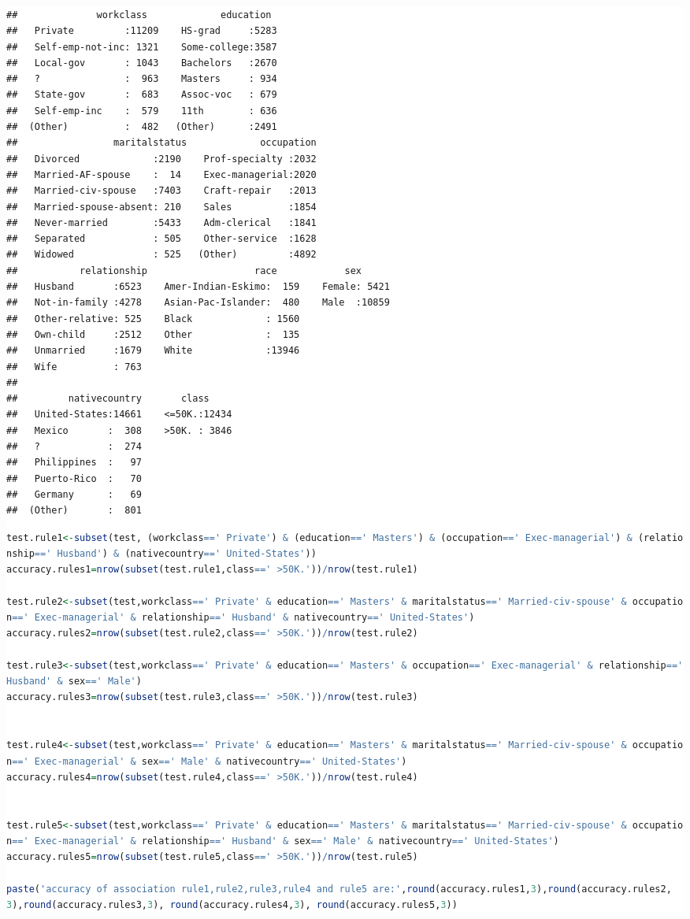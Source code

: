 ```
##              workclass             education   
##   Private         :11209    HS-grad     :5283  
##   Self-emp-not-inc: 1321    Some-college:3587  
##   Local-gov       : 1043    Bachelors   :2670  
##   ?               :  963    Masters     : 934  
##   State-gov       :  683    Assoc-voc   : 679  
##   Self-emp-inc    :  579    11th        : 636  
##  (Other)          :  482   (Other)      :2491  
##                 maritalstatus             occupation  
##   Divorced             :2190    Prof-specialty :2032  
##   Married-AF-spouse    :  14    Exec-managerial:2020  
##   Married-civ-spouse   :7403    Craft-repair   :2013  
##   Married-spouse-absent: 210    Sales          :1854  
##   Never-married        :5433    Adm-clerical   :1841  
##   Separated            : 505    Other-service  :1628  
##   Widowed              : 525   (Other)         :4892  
##           relationship                   race            sex       
##   Husband       :6523    Amer-Indian-Eskimo:  159    Female: 5421  
##   Not-in-family :4278    Asian-Pac-Islander:  480    Male  :10859  
##   Other-relative: 525    Black             : 1560                  
##   Own-child     :2512    Other             :  135                  
##   Unmarried     :1679    White             :13946                  
##   Wife          : 763                                              
##                                                                    
##         nativecountry       class      
##   United-States:14661    <=50K.:12434  
##   Mexico       :  308    >50K. : 3846  
##   ?            :  274                  
##   Philippines  :   97                  
##   Puerto-Rico  :   70                  
##   Germany      :   69                  
##  (Other)       :  801
```

```r
test.rule1<-subset(test, (workclass==' Private') & (education==' Masters') & (occupation==' Exec-managerial') & (relationship==' Husband') & (nativecountry==' United-States'))
accuracy.rules1=nrow(subset(test.rule1,class==' >50K.'))/nrow(test.rule1)

test.rule2<-subset(test,workclass==' Private' & education==' Masters' & maritalstatus==' Married-civ-spouse' & occupation==' Exec-managerial' & relationship==' Husband' & nativecountry==' United-States')
accuracy.rules2=nrow(subset(test.rule2,class==' >50K.'))/nrow(test.rule2)

test.rule3<-subset(test,workclass==' Private' & education==' Masters' & occupation==' Exec-managerial' & relationship==' Husband' & sex==' Male')
accuracy.rules3=nrow(subset(test.rule3,class==' >50K.'))/nrow(test.rule3)


test.rule4<-subset(test,workclass==' Private' & education==' Masters' & maritalstatus==' Married-civ-spouse' & occupation==' Exec-managerial' & sex==' Male' & nativecountry==' United-States')
accuracy.rules4=nrow(subset(test.rule4,class==' >50K.'))/nrow(test.rule4)


test.rule5<-subset(test,workclass==' Private' & education==' Masters' & maritalstatus==' Married-civ-spouse' & occupation==' Exec-managerial' & relationship==' Husband' & sex==' Male' & nativecountry==' United-States')
accuracy.rules5=nrow(subset(test.rule5,class==' >50K.'))/nrow(test.rule5)

paste('accuracy of association rule1,rule2,rule3,rule4 and rule5 are:',round(accuracy.rules1,3),round(accuracy.rules2,3),round(accuracy.rules3,3), round(accuracy.rules4,3), round(accuracy.rules5,3))
```
